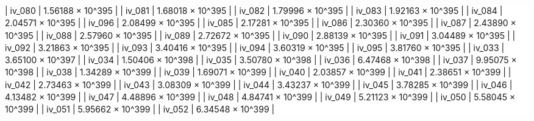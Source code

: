 | iv_080 | 1.56188 × 10^395 |
| iv_081 | 1.68018 × 10^395 |
| iv_082 | 1.79996 × 10^395 |
| iv_083 | 1.92163 × 10^395 |
| iv_084 | 2.04571 × 10^395 |
| iv_096 | 2.08499 × 10^395 |
| iv_085 | 2.17281 × 10^395 |
| iv_086 | 2.30360 × 10^395 |
| iv_087 | 2.43890 × 10^395 |
| iv_088 | 2.57960 × 10^395 |
| iv_089 | 2.72672 × 10^395 |
| iv_090 | 2.88139 × 10^395 |
| iv_091 | 3.04489 × 10^395 |
| iv_092 | 3.21863 × 10^395 |
| iv_093 | 3.40416 × 10^395 |
| iv_094 | 3.60319 × 10^395 |
| iv_095 | 3.81760 × 10^395 |
| iv_033 | 3.65100 × 10^397 |
| iv_034 | 1.50406 × 10^398 |
| iv_035 | 3.50780 × 10^398 |
| iv_036 | 6.47468 × 10^398 |
| iv_037 | 9.95075 × 10^398 |
| iv_038 | 1.34289 × 10^399 |
| iv_039 | 1.69071 × 10^399 |
| iv_040 | 2.03857 × 10^399 |
| iv_041 | 2.38651 × 10^399 |
| iv_042 | 2.73463 × 10^399 |
| iv_043 | 3.08309 × 10^399 |
| iv_044 | 3.43237 × 10^399 |
| iv_045 | 3.78285 × 10^399 |
| iv_046 | 4.13482 × 10^399 |
| iv_047 | 4.48896 × 10^399 |
| iv_048 | 4.84741 × 10^399 |
| iv_049 | 5.21123 × 10^399 |
| iv_050 | 5.58045 × 10^399 |
| iv_051 | 5.95662 × 10^399 |
| iv_052 | 6.34548 × 10^399 |